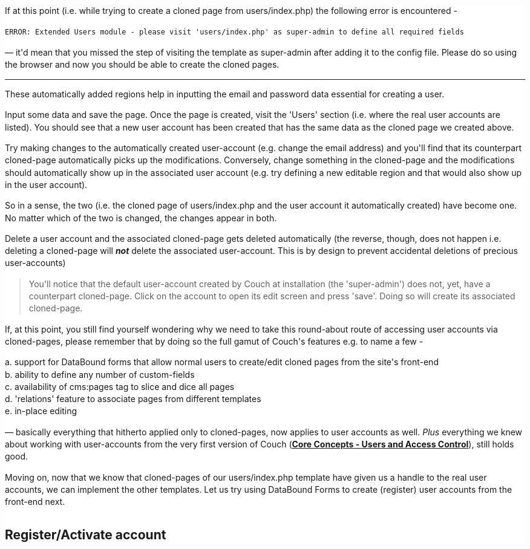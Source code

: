 If at this point (i.e. while trying to create a cloned page from users/index.php) the following error is encountered -
```txt
ERROR: Extended Users module - please visit 'users/index.php' as super-admin to define all required fields
```
&mdash; it'd mean that you missed the step of visiting the template as super-admin after adding it to the config file. Please do so using the browser and now you should be able to create the cloned pages.

---

These automatically added regions help in inputting the email and password data essential for creating a user.

Input some data and save the page. Once the page is created, visit the 'Users' section (i.e. where the real user accounts are listed). You should see that a new user account has been created that has the same data as the cloned page we created above.

Try making changes to the automatically created user-account (e.g. change the email address) and you'll find that its counterpart cloned-page automatically picks up the modifications. Conversely, change something in the cloned-page and the modifications should automatically show up in the associated user account (e.g. try defining a new editable region and that would also show up in the user account).

So in a sense, the two (i.e. the cloned page of users/index.php and the user account it automatically created) have become one. No matter which of the two is changed, the changes appear in both.

Delete a user account and the associated cloned-page gets deleted automatically (the reverse, though, does not happen i.e. deleting a cloned-page will ***not*** delete the associated user-account. This is by design to prevent accidental deletions of precious user-accounts)

> You'll notice that the default user-account created by Couch at installation (the 'super-admin') does not, yet, have a counterpart cloned-page. Click on the account to open its edit screen and press 'save'. Doing so will create its associated cloned-page.

If, at this point, you still find yourself wondering why we need to take this round-about route of accessing user accounts via cloned-pages, please remember that by doing so the full gamut of Couch's features e.g. to name a few -

a. support for DataBound forms that allow normal users to create/edit cloned pages from the site's front-end<br>
b. ability to define any number of custom-fields<br>
c. availability of cms:pages tag to slice and dice all pages<br>
d. 'relations' feature to associate pages from different templates<br>
e. in-place editing<br>

&mdash; basically everything that hitherto applied only to cloned-pages, now applies to user accounts as well. *Plus* everything we knew about working with user-accounts from the very first version of Couch ([**Core Concepts - Users and Access Control**](http://www.couchcms.com/docs/concepts/users.html)), still holds good.

Moving on, now that we know that cloned-pages of our users/index.php template have given us a handle to the real user accounts, we can implement the other templates. Let us try using DataBound Forms to create (register) user accounts from the front-end next.

## Register/Activate account
